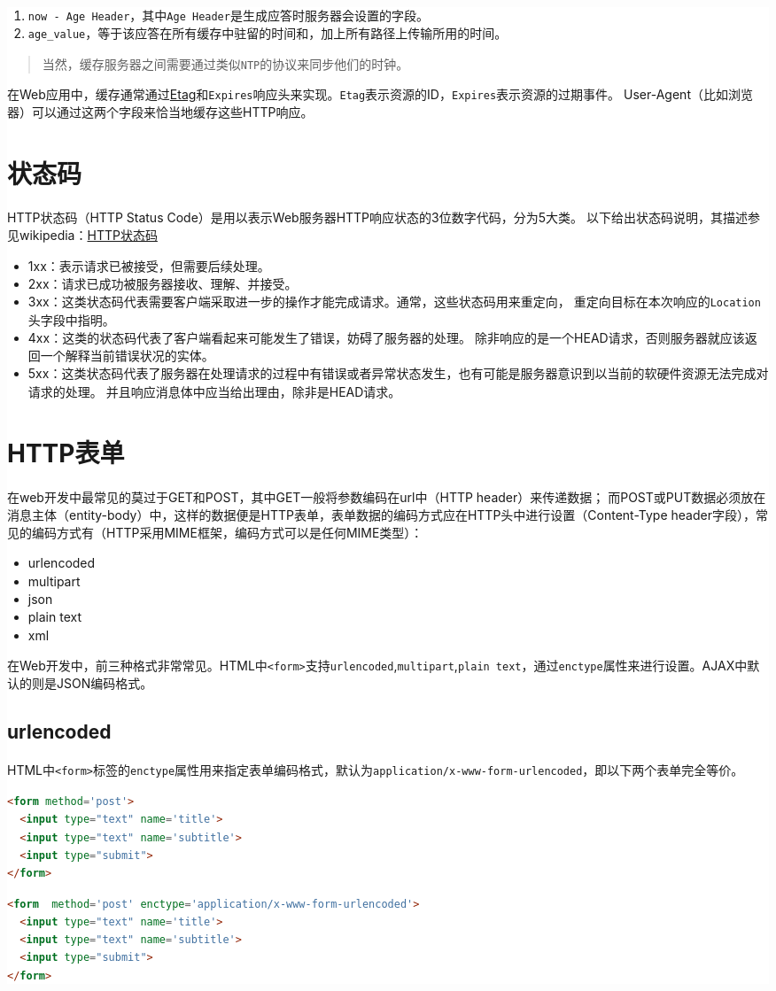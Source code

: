 1. `now - Age Header`，其中`Age Header`是生成应答时服务器会设置的字段。
2. `age_value`，等于该应答在所有缓存中驻留的时间和，加上所有路径上传输所用的时间。

> 当然，缓存服务器之间需要通过类似`NTP`的协议来同步他们的时钟。

在Web应用中，缓存通常通过[Etag][etag]和`Expires`响应头来实现。`Etag`表示资源的ID，`Expires`表示资源的过期事件。
User-Agent（比如浏览器）可以通过这两个字段来恰当地缓存这些HTTP响应。

# 状态码

HTTP状态码（HTTP Status Code）是用以表示Web服务器HTTP响应状态的3位数字代码，分为5大类。
以下给出状态码说明，其描述参见wikipedia：[HTTP状态码](http://zh.wikipedia.org/wiki/HTTP%E7%8A%B6%E6%80%81%E7%A0%81)

* 1xx：表示请求已被接受，但需要后续处理。
* 2xx：请求已成功被服务器接收、理解、并接受。
* 3xx：这类状态码代表需要客户端采取进一步的操作才能完成请求。通常，这些状态码用来重定向，
重定向目标在本次响应的`Location`头字段中指明。
* 4xx：这类的状态码代表了客户端看起来可能发生了错误，妨碍了服务器的处理。
除非响应的是一个HEAD请求，否则服务器就应该返回一个解释当前错误状况的实体。
* 5xx：这类状态码代表了服务器在处理请求的过程中有错误或者异常状态发生，也有可能是服务器意识到以当前的软硬件资源无法完成对请求的处理。
并且响应消息体中应当给出理由，除非是HEAD请求。

# HTTP表单

在web开发中最常见的莫过于GET和POST，其中GET一般将参数编码在url中（HTTP header）来传递数据；
而POST或PUT数据必须放在消息主体（entity-body）中，这样的数据便是HTTP表单，表单数据的编码方式应在HTTP头中进行设置（Content-Type header字段），常见的编码方式有（HTTP采用MIME框架，编码方式可以是任何MIME类型）：

* urlencoded
* multipart
* json
* plain text
* xml

在Web开发中，前三种格式非常常见。HTML中`<form>`支持`urlencoded`,`multipart`,`plain text`，通过`enctype`属性来进行设置。AJAX中默认的则是JSON编码格式。

## urlencoded

HTML中`<form>`标签的`enctype`属性用来指定表单编码格式，默认为`application/x-www-form-urlencoded`，即以下两个表单完全等价。

```html
<form method='post'>
  <input type="text" name='title'>
  <input type="text" name='subtitle'>
  <input type="submit">
</form>
```

```html
<form  method='post' enctype='application/x-www-form-urlencoded'>
  <input type="text" name='title'>
  <input type="text" name='subtitle'>
  <input type="submit">
</form>
```


[etag]: https://zh.wikipedia.org/wiki/HTTP_ETag
[basic-auth]: /assets/img/blog/basic-auth@2x.png